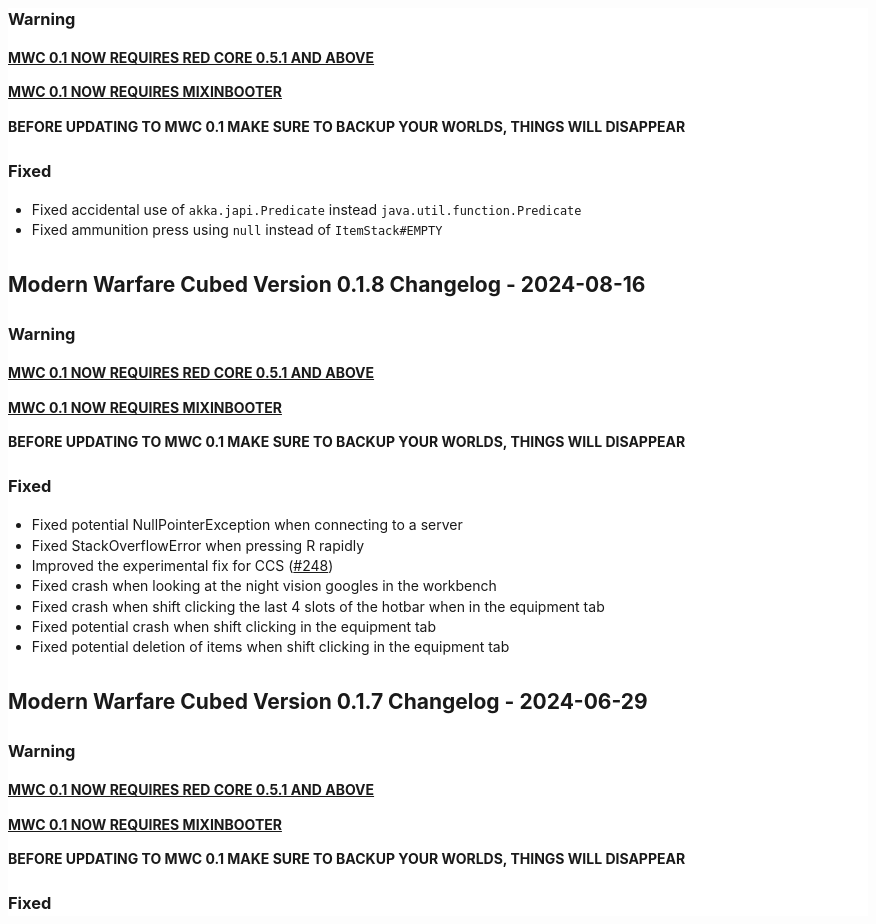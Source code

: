### Warning

[**MWC 0.1 NOW REQUIRES RED CORE 0.5.1 AND ABOVE**](https://www.curseforge.com/minecraft/mc-mods/red-core/files/all)

[**MWC 0.1 NOW REQUIRES MIXINBOOTER**](https://www.curseforge.com/minecraft/mc-mods/mixin-booter/files/all)

**BEFORE UPDATING TO MWC 0.1 MAKE SURE TO BACKUP YOUR WORLDS, THINGS WILL DISAPPEAR**

### Fixed

- Fixed accidental use of `akka.japi.Predicate` instead `java.util.function.Predicate`
- Fixed ammunition press using `null` instead of `ItemStack#EMPTY`

## Modern Warfare Cubed Version 0.1.8 Changelog - 2024-08-16

### Warning

[**MWC 0.1 NOW REQUIRES RED CORE 0.5.1 AND ABOVE**](https://www.curseforge.com/minecraft/mc-mods/red-core/files/all)

[**MWC 0.1 NOW REQUIRES MIXINBOOTER**](https://www.curseforge.com/minecraft/mc-mods/mixin-booter/files/all)

**BEFORE UPDATING TO MWC 0.1 MAKE SURE TO BACKUP YOUR WORLDS, THINGS WILL DISAPPEAR**

### Fixed

- Fixed potential NullPointerException when connecting to a server
- Fixed StackOverflowError when pressing R rapidly
- Improved the experimental fix for CCS ([#248](https://github.com/Cubed-Development/Modern-Warfare-Cubed/issues/248))
- Fixed crash when looking at the night vision googles in the workbench
- Fixed crash when shift clicking the last 4 slots of the hotbar when in the equipment tab
- Fixed potential crash when shift clicking in the equipment tab
- Fixed potential deletion of items when shift clicking in the equipment tab

## Modern Warfare Cubed Version 0.1.7 Changelog - 2024-06-29

### Warning

[**MWC 0.1 NOW REQUIRES RED CORE 0.5.1 AND ABOVE**](https://www.curseforge.com/minecraft/mc-mods/red-core/files/all)

[**MWC 0.1 NOW REQUIRES MIXINBOOTER**](https://www.curseforge.com/minecraft/mc-mods/mixin-booter/files/all)

**BEFORE UPDATING TO MWC 0.1 MAKE SURE TO BACKUP YOUR WORLDS, THINGS WILL DISAPPEAR**

### Fixed
